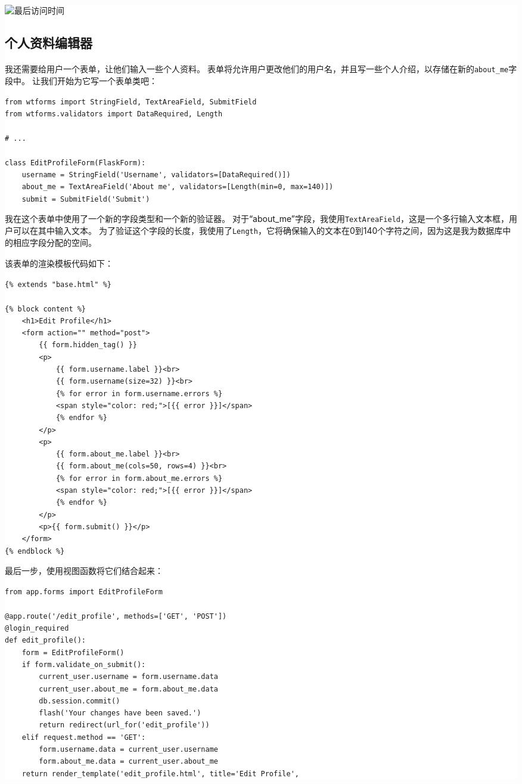 ![最后访问时间](https://camo.githubusercontent.com/b977981691a34cb814ca78fcc72f1e5c4b045080/687474703a2f2f75706c6f61642d696d616765732e6a69616e7368752e696f2f75706c6f61645f696d616765732f343936313532382d393539613336616632326238363630392e706e673f696d6167654d6f6772322f6175746f2d6f7269656e742f7374726970253743696d61676556696577322f322f772f31323430)

## 个人资料编辑器

我还需要给用户一个表单，让他们输入一些个人资料。 表单将允许用户更改他们的用户名，并且写一些个人介绍，以存储在新的`about_me`字段中。 让我们开始为它写一个表单类吧：
```
from wtforms import StringField, TextAreaField, SubmitField
from wtforms.validators import DataRequired, Length

# ...

class EditProfileForm(FlaskForm):
    username = StringField('Username', validators=[DataRequired()])
    about_me = TextAreaField('About me', validators=[Length(min=0, max=140)])
    submit = SubmitField('Submit')
```

我在这个表单中使用了一个新的字段类型和一个新的验证器。 对于“about_me”字段，我使用`TextAreaField`，这是一个多行输入文本框，用户可以在其中输入文本。 为了验证这个字段的长度，我使用了`Length`，它将确保输入的文本在0到140个字符之间，因为这是我为数据库中的相应字段分配的空间。

该表单的渲染模板代码如下：
```
{% extends "base.html" %}

{% block content %}
    <h1>Edit Profile</h1>
    <form action="" method="post">
        {{ form.hidden_tag() }}
        <p>
            {{ form.username.label }}<br>
            {{ form.username(size=32) }}<br>
            {% for error in form.username.errors %}
            <span style="color: red;">[{{ error }}]</span>
            {% endfor %}
        </p>
        <p>
            {{ form.about_me.label }}<br>
            {{ form.about_me(cols=50, rows=4) }}<br>
            {% for error in form.about_me.errors %}
            <span style="color: red;">[{{ error }}]</span>
            {% endfor %}
        </p>
        <p>{{ form.submit() }}</p>
    </form>
{% endblock %}
```

最后一步，使用视图函数将它们结合起来：
```
from app.forms import EditProfileForm

@app.route('/edit_profile', methods=['GET', 'POST'])
@login_required
def edit_profile():
    form = EditProfileForm()
    if form.validate_on_submit():
        current_user.username = form.username.data
        current_user.about_me = form.about_me.data
        db.session.commit()
        flash('Your changes have been saved.')
        return redirect(url_for('edit_profile'))
    elif request.method == 'GET':
        form.username.data = current_user.username
        form.about_me.data = current_user.about_me
    return render_template('edit_profile.html', title='Edit Profile',
```